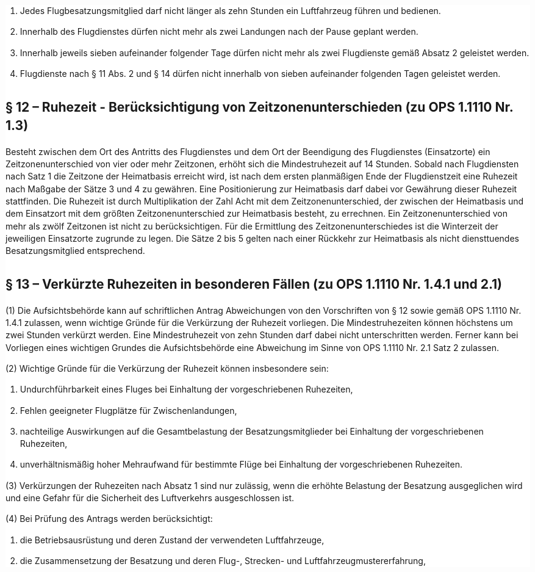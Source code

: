 1. Jedes Flugbesatzungsmitglied darf nicht länger als zehn Stunden ein Luftfahrzeug führen und bedienen.

2. Innerhalb des Flugdienstes dürfen nicht mehr als zwei Landungen nach der Pause geplant werden.

3. Innerhalb jeweils sieben aufeinander folgender Tage dürfen nicht mehr als zwei Flugdienste gemäß Absatz 2 geleistet werden.

4. Flugdienste nach § 11 Abs. 2 und § 14 dürfen nicht innerhalb von sieben aufeinander folgenden Tagen geleistet werden.


## § 12 – Ruhezeit - Berücksichtigung von Zeitzonenunterschieden  (zu OPS 1.1110 Nr. 1.3)

Besteht zwischen dem Ort des Antritts des Flugdienstes und dem Ort der Beendigung des Flugdienstes (Einsatzorte) ein Zeitzonenunterschied von vier oder mehr Zeitzonen, erhöht sich die Mindestruhezeit auf 14 Stunden. Sobald nach Flugdiensten nach Satz 1 die Zeitzone der Heimatbasis erreicht wird, ist nach dem ersten planmäßigen Ende der Flugdienstzeit eine Ruhezeit nach Maßgabe der Sätze 3 und 4 zu gewähren. Eine Positionierung zur Heimatbasis darf dabei vor Gewährung dieser Ruhezeit stattfinden. Die Ruhezeit ist durch Multiplikation der Zahl Acht mit dem Zeitzonenunterschied, der zwischen der Heimatbasis und dem Einsatzort mit dem größten Zeitzonenunterschied zur Heimatbasis besteht, zu errechnen. Ein Zeitzonenunterschied von mehr als zwölf Zeitzonen ist nicht zu berücksichtigen. Für die Ermittlung des Zeitzonenunterschiedes ist die Winterzeit der jeweiligen Einsatzorte zugrunde zu legen. Die Sätze 2 bis 5 gelten nach einer Rückkehr zur Heimatbasis als nicht diensttuendes Besatzungsmitglied entsprechend.


## § 13 – Verkürzte Ruhezeiten in besonderen Fällen  (zu OPS 1.1110 Nr. 1.4.1 und 2.1)

(1) Die Aufsichtsbehörde kann auf schriftlichen Antrag Abweichungen von den Vorschriften von § 12 sowie gemäß OPS 1.1110 Nr. 1.4.1 zulassen, wenn wichtige Gründe für die Verkürzung der Ruhezeit vorliegen. Die Mindestruhezeiten können höchstens um zwei Stunden verkürzt werden. Eine Mindestruhezeit von zehn Stunden darf dabei nicht unterschritten werden. Ferner kann bei Vorliegen eines wichtigen Grundes die Aufsichtsbehörde eine Abweichung im Sinne von OPS 1.1110 Nr. 2.1 Satz 2 zulassen.

(2) Wichtige Gründe für die Verkürzung der Ruhezeit können insbesondere sein:

1. Undurchführbarkeit eines Fluges bei Einhaltung der vorgeschriebenen Ruhezeiten,

2. Fehlen geeigneter Flugplätze für Zwischenlandungen,

3. nachteilige Auswirkungen auf die Gesamtbelastung der Besatzungsmitglieder bei Einhaltung der vorgeschriebenen Ruhezeiten,

4. unverhältnismäßig hoher Mehraufwand für bestimmte Flüge bei Einhaltung der vorgeschriebenen Ruhezeiten.

(3) Verkürzungen der Ruhezeiten nach Absatz 1 sind nur zulässig, wenn die erhöhte Belastung der Besatzung ausgeglichen wird und eine Gefahr für die Sicherheit des Luftverkehrs ausgeschlossen ist.

(4) Bei Prüfung des Antrags werden berücksichtigt:

1. die Betriebsausrüstung und deren Zustand der verwendeten Luftfahrzeuge,

2. die Zusammensetzung der Besatzung und deren Flug-, Strecken- und Luftfahrzeugmustererfahrung,
